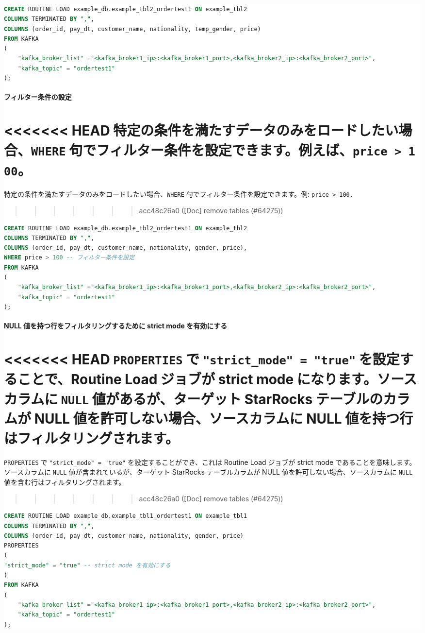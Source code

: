 ```SQL
CREATE ROUTINE LOAD example_db.example_tbl2_ordertest1 ON example_tbl2
COLUMNS TERMINATED BY ",",
COLUMNS (order_id, pay_dt, customer_name, nationality, temp_gender, price)
FROM KAFKA
(
    "kafka_broker_list" ="<kafka_broker1_ip>:<kafka_broker1_port>,<kafka_broker2_ip>:<kafka_broker2_port>",
    "kafka_topic" = "ordertest1"
);
```

#### フィルター条件の設定

<<<<<<< HEAD
特定の条件を満たすデータのみをロードしたい場合、`WHERE` 句でフィルター条件を設定できます。例えば、`price > 100`。
=======
特定の条件を満たすデータのみをロードしたい場合、`WHERE` 句でフィルター条件を設定できます。例: `price > 100.`
>>>>>>> acc48c26a0 ([Doc] remove tables (#64275))

```SQL
CREATE ROUTINE LOAD example_db.example_tbl2_ordertest1 ON example_tbl2
COLUMNS TERMINATED BY ",",
COLUMNS (order_id, pay_dt, customer_name, nationality, gender, price),
WHERE price > 100 -- フィルター条件を設定
FROM KAFKA
(
    "kafka_broker_list" ="<kafka_broker1_ip>:<kafka_broker1_port>,<kafka_broker2_ip>:<kafka_broker2_port>",
    "kafka_topic" = "ordertest1"
);
```

#### NULL 値を持つ行をフィルタリングするために strict mode を有効にする

<<<<<<< HEAD
`PROPERTIES` で `"strict_mode" = "true"` を設定することで、Routine Load ジョブが strict mode になります。ソースカラムに `NULL` 値があるが、ターゲット StarRocks テーブルのカラムが NULL 値を許可しない場合、ソースカラムに NULL 値を持つ行はフィルタリングされます。
=======
`PROPERTIES` で `"strict_mode" = "true"` を設定することができ、これは Routine Load ジョブが strict mode であることを意味します。ソースカラムに `NULL` 値が含まれているが、ターゲット StarRocks テーブルカラムが NULL 値を許可しない場合、ソースカラムに `NULL` 値を含む行はフィルタリングされます。
>>>>>>> acc48c26a0 ([Doc] remove tables (#64275))

```SQL
CREATE ROUTINE LOAD example_db.example_tbl1_ordertest1 ON example_tbl1
COLUMNS TERMINATED BY ",",
COLUMNS (order_id, pay_dt, customer_name, nationality, gender, price)
PROPERTIES
(
"strict_mode" = "true" -- strict mode を有効にする
)
FROM KAFKA
(
    "kafka_broker_list" ="<kafka_broker1_ip>:<kafka_broker1_port>,<kafka_broker2_ip>:<kafka_broker2_port>",
    "kafka_topic" = "ordertest1"
);
```

